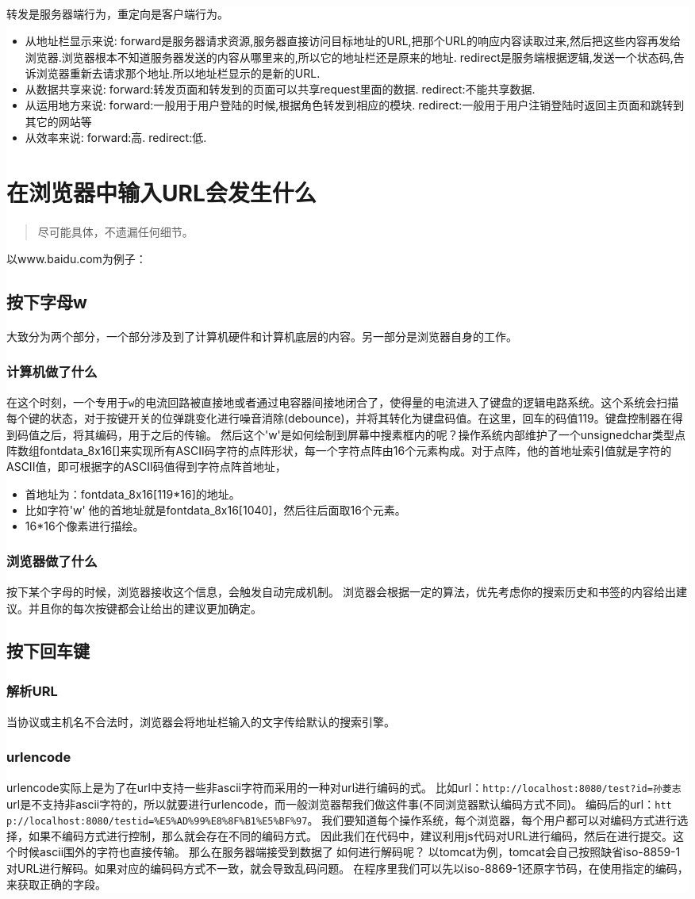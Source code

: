 转发是服务器端行为，重定向是客户端行为。

- 从地址栏显示来说: forward是服务器请求资源,服务器直接访问目标地址的URL,把那个URL的响应内容读取过来,然后把这些内容再发给浏览器.浏览器根本不知道服务器发送的内容从哪里来的,所以它的地址栏还是原来的地址. redirect是服务端根据逻辑,发送一个状态码,告诉浏览器重新去请求那个地址.所以地址栏显示的是新的URL.
- 从数据共享来说: forward:转发页面和转发到的页面可以共享request里面的数据. redirect:不能共享数据.
- 从运用地方来说: forward:一般用于用户登陆的时候,根据角色转发到相应的模块. redirect:一般用于用户注销登陆时返回主页面和跳转到其它的网站等
- 从效率来说: forward:高. redirect:低.



# 在浏览器中输入URL会发生什么

>尽可能具体，不遗漏任何细节。

以www.baidu.com为例子：

## 按下字母w

大致分为两个部分，一个部分涉及到了计算机硬件和计算机底层的内容。另一部分是浏览器自身的工作。

### 计算机做了什么

在这个时刻，一个专用于`w`的电流回路被直接地或者通过电容器间接地闭合了，使得量的电流进入了键盘的逻辑电路系统。这个系统会扫描每个键的状态，对于按键开关的位弹跳变化进行噪音消除(debounce)，并将其转化为键盘码值。在这里，回车的码值119。键盘控制器在得到码值之后，将其编码，用于之后的传输。
然后这个'w'是如何绘制到屏幕中搜素框内的呢？操作系统内部维护了一个unsignedchar类型点阵数组fontdata_8x16[]来实现所有ASCII码字符的点阵形状，每一个字符点阵由16个元素构成。对于点阵，他的首地址索引值就是字符的ASCII值，即可根据字的ASCII码值得到字符点阵首地址，

- 首地址为：fontdata_8x16[119*16]的地址。
- 比如字符'w' 他的首地址就是fontdata_8x16[1040]，然后往后面取16个元素。
- 16*16个像素进行描绘。

### 浏览器做了什么

按下某个字母的时候，浏览器接收这个信息，会触发自动完成机制。
浏览器会根据一定的算法，优先考虑你的搜索历史和书签的内容给出建议。并且你的每次按键都会让给出的建议更加确定。

## 按下回车键

### 解析URL

当协议或主机名不合法时，浏览器会将地址栏输入的文字传给默认的搜索引擎。

### urlencode

urlencode实际上是为了在url中支持一些非ascii字符而采用的一种对url进行编码的式。
比如url：`http://localhost:8080/test?id=孙菱志`
url是不支持非ascii字符的，所以就要进行urlencode，而一般浏览器帮我们做这件事(不同浏览器默认编码方式不同)。
编码后的url：`http://localhost:8080/testid=%E5%AD%99%E8%8F%B1%E5%BF%97`。
我们要知道每个操作系统，每个浏览器，每个用户都可以对编码方式进行选择，如果不编码方式进行控制，那么就会存在不同的编码方式。
因此我们在代码中，建议利用js代码对URL进行编码，然后在进行提交。这个时候ascii围外的字符也直接传输。
那么在服务器端接受到数据了 如何进行解码呢？
以tomcat为例，tomcat会自己按照缺省iso-8859-1 对URL进行解码。如果对应的编码码方式不一致，就会导致乱码问题。
在程序里我们可以先以iso-8869-1还原字节码，在使用指定的编码，来获取正确的字段。
